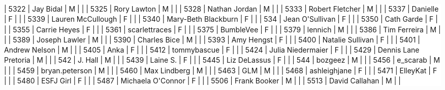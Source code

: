 | 5322 | Jay Bidal | M | |
| 5325 | Rory Lawton | M | |
| 5328 | Nathan Jordan | M | |
| 5333 | Robert Fletcher | M | |
| 5337 | Danielle | F | |
| 5339 | Lauren McCullough | F | |
| 5340 | Mary-Beth Blackburn | F | |
| 534 | Jean O'Sullivan | F | |
| 5350 | Cath Garde | F | |
| 5355 | Carrie Heyes | F | |
| 5361 | scarlettraces | F | |
| 5375 | BumbleVee | F | |
| 5379 | lennich | M | |
| 5386 | Tim Ferreira | M | |
| 5389 | Joseph Lawler | M | |
| 5390 | Charles Bice | M | |
| 5393 | Amy Hengst | F | |
| 5400 | Natalie Sullivan | F | |
| 5401 | Andrew Nelson | M | |
| 5405 | Anka | F | |
| 5412 | tommybascue | F | |
| 5424 | Julia Niedermaier | F | |
| 5429 | Dennis Lane Pretoria | M | |
| 542 | J. Hall | M | |
| 5439 | Laine S. | F | |
| 5445 | Liz DeLassus | F | |
| 544 | bozgeez | M | |
| 5456 | e_scarab | M | |
| 5459 | bryan.peterson | M | |
| 5460 | Max Lindberg | M | |
| 5463 | GLM | M | |
| 5468 | ashleighjane | F | |
| 5471 | ElleyKat | F | |
| 5480 | ESFJ Girl | F | |
| 5487 | Michaela O'Connor | F | |
| 5506 | Frank Booker | M | |
| 5513 | David Callahan | M | |